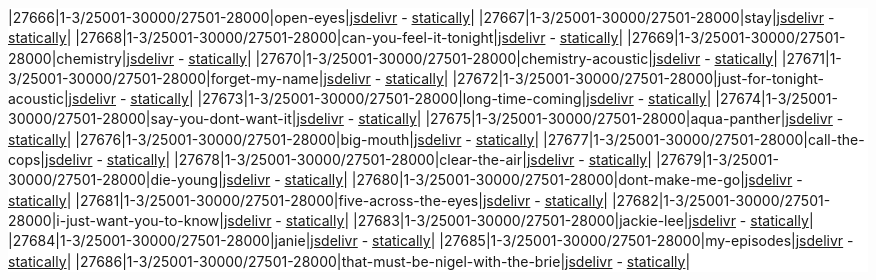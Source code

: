 |27666|1-3/25001-30000/27501-28000|open-eyes|[jsdelivr](https://cdn.jsdelivr.net/gh/dbchord/png-c-600x600_1-3/25001-30000/27501-28000/open-eyes.png) - [statically](https://cdn.statically.io/gh/dbchord/png-c-600x600_1-3/img/25001-30000/27501-28000/open-eyes.png)|
|27667|1-3/25001-30000/27501-28000|stay|[jsdelivr](https://cdn.jsdelivr.net/gh/dbchord/png-c-600x600_1-3/25001-30000/27501-28000/stay.png) - [statically](https://cdn.statically.io/gh/dbchord/png-c-600x600_1-3/img/25001-30000/27501-28000/stay.png)|
|27668|1-3/25001-30000/27501-28000|can-you-feel-it-tonight|[jsdelivr](https://cdn.jsdelivr.net/gh/dbchord/png-c-600x600_1-3/25001-30000/27501-28000/can-you-feel-it-tonight.png) - [statically](https://cdn.statically.io/gh/dbchord/png-c-600x600_1-3/img/25001-30000/27501-28000/can-you-feel-it-tonight.png)|
|27669|1-3/25001-30000/27501-28000|chemistry|[jsdelivr](https://cdn.jsdelivr.net/gh/dbchord/png-c-600x600_1-3/25001-30000/27501-28000/chemistry.png) - [statically](https://cdn.statically.io/gh/dbchord/png-c-600x600_1-3/img/25001-30000/27501-28000/chemistry.png)|
|27670|1-3/25001-30000/27501-28000|chemistry-acoustic|[jsdelivr](https://cdn.jsdelivr.net/gh/dbchord/png-c-600x600_1-3/25001-30000/27501-28000/chemistry-acoustic.png) - [statically](https://cdn.statically.io/gh/dbchord/png-c-600x600_1-3/img/25001-30000/27501-28000/chemistry-acoustic.png)|
|27671|1-3/25001-30000/27501-28000|forget-my-name|[jsdelivr](https://cdn.jsdelivr.net/gh/dbchord/png-c-600x600_1-3/25001-30000/27501-28000/forget-my-name.png) - [statically](https://cdn.statically.io/gh/dbchord/png-c-600x600_1-3/img/25001-30000/27501-28000/forget-my-name.png)|
|27672|1-3/25001-30000/27501-28000|just-for-tonight-acoustic|[jsdelivr](https://cdn.jsdelivr.net/gh/dbchord/png-c-600x600_1-3/25001-30000/27501-28000/just-for-tonight-acoustic.png) - [statically](https://cdn.statically.io/gh/dbchord/png-c-600x600_1-3/img/25001-30000/27501-28000/just-for-tonight-acoustic.png)|
|27673|1-3/25001-30000/27501-28000|long-time-coming|[jsdelivr](https://cdn.jsdelivr.net/gh/dbchord/png-c-600x600_1-3/25001-30000/27501-28000/long-time-coming.png) - [statically](https://cdn.statically.io/gh/dbchord/png-c-600x600_1-3/img/25001-30000/27501-28000/long-time-coming.png)|
|27674|1-3/25001-30000/27501-28000|say-you-dont-want-it|[jsdelivr](https://cdn.jsdelivr.net/gh/dbchord/png-c-600x600_1-3/25001-30000/27501-28000/say-you-dont-want-it.png) - [statically](https://cdn.statically.io/gh/dbchord/png-c-600x600_1-3/img/25001-30000/27501-28000/say-you-dont-want-it.png)|
|27675|1-3/25001-30000/27501-28000|aqua-panther|[jsdelivr](https://cdn.jsdelivr.net/gh/dbchord/png-c-600x600_1-3/25001-30000/27501-28000/aqua-panther.png) - [statically](https://cdn.statically.io/gh/dbchord/png-c-600x600_1-3/img/25001-30000/27501-28000/aqua-panther.png)|
|27676|1-3/25001-30000/27501-28000|big-mouth|[jsdelivr](https://cdn.jsdelivr.net/gh/dbchord/png-c-600x600_1-3/25001-30000/27501-28000/big-mouth.png) - [statically](https://cdn.statically.io/gh/dbchord/png-c-600x600_1-3/img/25001-30000/27501-28000/big-mouth.png)|
|27677|1-3/25001-30000/27501-28000|call-the-cops|[jsdelivr](https://cdn.jsdelivr.net/gh/dbchord/png-c-600x600_1-3/25001-30000/27501-28000/call-the-cops.png) - [statically](https://cdn.statically.io/gh/dbchord/png-c-600x600_1-3/img/25001-30000/27501-28000/call-the-cops.png)|
|27678|1-3/25001-30000/27501-28000|clear-the-air|[jsdelivr](https://cdn.jsdelivr.net/gh/dbchord/png-c-600x600_1-3/25001-30000/27501-28000/clear-the-air.png) - [statically](https://cdn.statically.io/gh/dbchord/png-c-600x600_1-3/img/25001-30000/27501-28000/clear-the-air.png)|
|27679|1-3/25001-30000/27501-28000|die-young|[jsdelivr](https://cdn.jsdelivr.net/gh/dbchord/png-c-600x600_1-3/25001-30000/27501-28000/die-young.png) - [statically](https://cdn.statically.io/gh/dbchord/png-c-600x600_1-3/img/25001-30000/27501-28000/die-young.png)|
|27680|1-3/25001-30000/27501-28000|dont-make-me-go|[jsdelivr](https://cdn.jsdelivr.net/gh/dbchord/png-c-600x600_1-3/25001-30000/27501-28000/dont-make-me-go.png) - [statically](https://cdn.statically.io/gh/dbchord/png-c-600x600_1-3/img/25001-30000/27501-28000/dont-make-me-go.png)|
|27681|1-3/25001-30000/27501-28000|five-across-the-eyes|[jsdelivr](https://cdn.jsdelivr.net/gh/dbchord/png-c-600x600_1-3/25001-30000/27501-28000/five-across-the-eyes.png) - [statically](https://cdn.statically.io/gh/dbchord/png-c-600x600_1-3/img/25001-30000/27501-28000/five-across-the-eyes.png)|
|27682|1-3/25001-30000/27501-28000|i-just-want-you-to-know|[jsdelivr](https://cdn.jsdelivr.net/gh/dbchord/png-c-600x600_1-3/25001-30000/27501-28000/i-just-want-you-to-know.png) - [statically](https://cdn.statically.io/gh/dbchord/png-c-600x600_1-3/img/25001-30000/27501-28000/i-just-want-you-to-know.png)|
|27683|1-3/25001-30000/27501-28000|jackie-lee|[jsdelivr](https://cdn.jsdelivr.net/gh/dbchord/png-c-600x600_1-3/25001-30000/27501-28000/jackie-lee.png) - [statically](https://cdn.statically.io/gh/dbchord/png-c-600x600_1-3/img/25001-30000/27501-28000/jackie-lee.png)|
|27684|1-3/25001-30000/27501-28000|janie|[jsdelivr](https://cdn.jsdelivr.net/gh/dbchord/png-c-600x600_1-3/25001-30000/27501-28000/janie.png) - [statically](https://cdn.statically.io/gh/dbchord/png-c-600x600_1-3/img/25001-30000/27501-28000/janie.png)|
|27685|1-3/25001-30000/27501-28000|my-episodes|[jsdelivr](https://cdn.jsdelivr.net/gh/dbchord/png-c-600x600_1-3/25001-30000/27501-28000/my-episodes.png) - [statically](https://cdn.statically.io/gh/dbchord/png-c-600x600_1-3/img/25001-30000/27501-28000/my-episodes.png)|
|27686|1-3/25001-30000/27501-28000|that-must-be-nigel-with-the-brie|[jsdelivr](https://cdn.jsdelivr.net/gh/dbchord/png-c-600x600_1-3/25001-30000/27501-28000/that-must-be-nigel-with-the-brie.png) - [statically](https://cdn.statically.io/gh/dbchord/png-c-600x600_1-3/img/25001-30000/27501-28000/that-must-be-nigel-with-the-brie.png)|